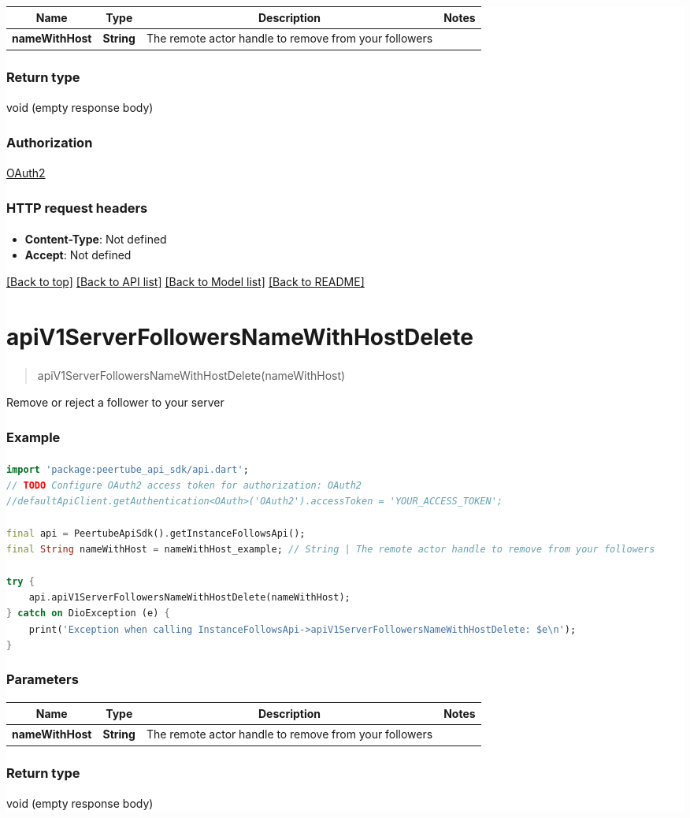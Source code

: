 Name | Type | Description  | Notes
------------- | ------------- | ------------- | -------------
 **nameWithHost** | **String**| The remote actor handle to remove from your followers | 

### Return type

void (empty response body)

### Authorization

[OAuth2](../README.md#OAuth2)

### HTTP request headers

 - **Content-Type**: Not defined
 - **Accept**: Not defined

[[Back to top]](#) [[Back to API list]](../README.md#documentation-for-api-endpoints) [[Back to Model list]](../README.md#documentation-for-models) [[Back to README]](../README.md)

# **apiV1ServerFollowersNameWithHostDelete**
> apiV1ServerFollowersNameWithHostDelete(nameWithHost)

Remove or reject a follower to your server

### Example
```dart
import 'package:peertube_api_sdk/api.dart';
// TODO Configure OAuth2 access token for authorization: OAuth2
//defaultApiClient.getAuthentication<OAuth>('OAuth2').accessToken = 'YOUR_ACCESS_TOKEN';

final api = PeertubeApiSdk().getInstanceFollowsApi();
final String nameWithHost = nameWithHost_example; // String | The remote actor handle to remove from your followers

try {
    api.apiV1ServerFollowersNameWithHostDelete(nameWithHost);
} catch on DioException (e) {
    print('Exception when calling InstanceFollowsApi->apiV1ServerFollowersNameWithHostDelete: $e\n');
}
```

### Parameters

Name | Type | Description  | Notes
------------- | ------------- | ------------- | -------------
 **nameWithHost** | **String**| The remote actor handle to remove from your followers | 

### Return type

void (empty response body)
